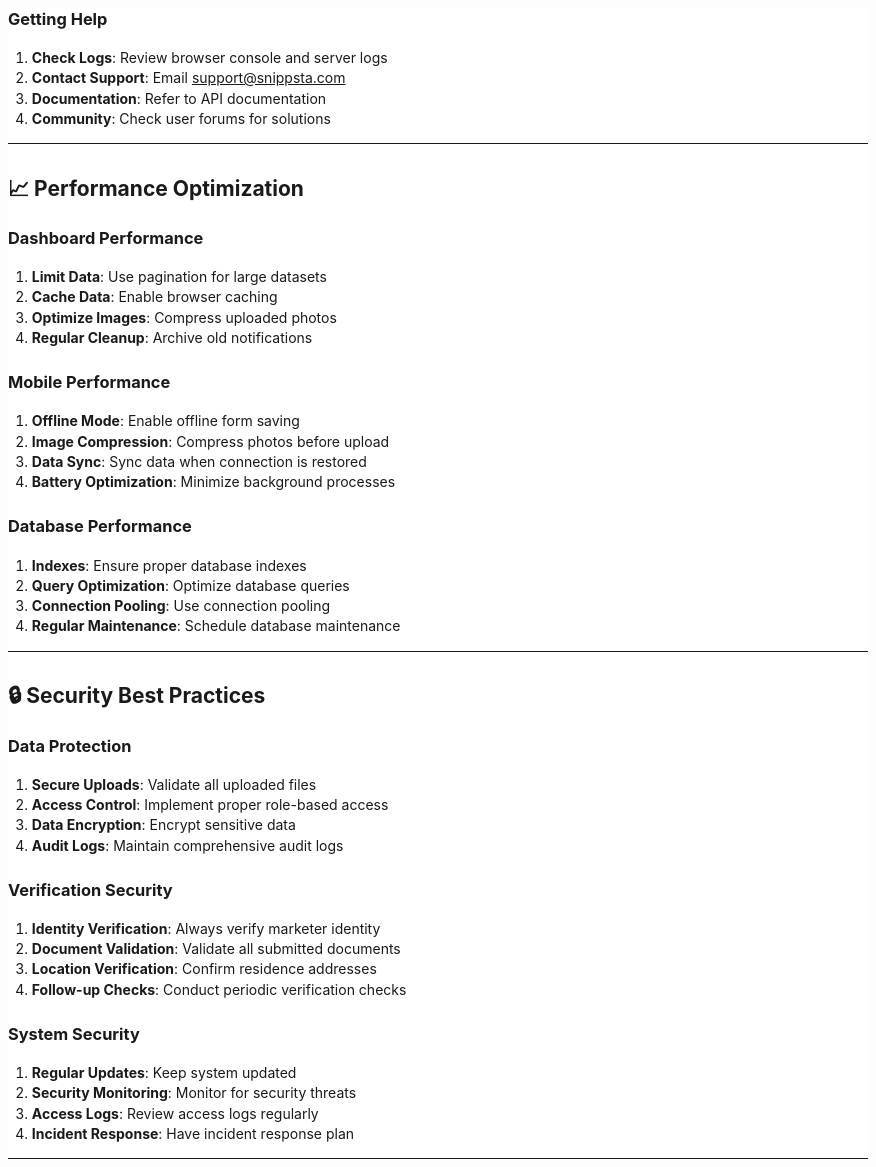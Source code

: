 ### Getting Help
1. **Check Logs**: Review browser console and server logs
2. **Contact Support**: Email support@snippsta.com
3. **Documentation**: Refer to API documentation
4. **Community**: Check user forums for solutions

---

## 📈 Performance Optimization

### Dashboard Performance
1. **Limit Data**: Use pagination for large datasets
2. **Cache Data**: Enable browser caching
3. **Optimize Images**: Compress uploaded photos
4. **Regular Cleanup**: Archive old notifications

### Mobile Performance
1. **Offline Mode**: Enable offline form saving
2. **Image Compression**: Compress photos before upload
3. **Data Sync**: Sync data when connection is restored
4. **Battery Optimization**: Minimize background processes

### Database Performance
1. **Indexes**: Ensure proper database indexes
2. **Query Optimization**: Optimize database queries
3. **Connection Pooling**: Use connection pooling
4. **Regular Maintenance**: Schedule database maintenance

---

## 🔒 Security Best Practices

### Data Protection
1. **Secure Uploads**: Validate all uploaded files
2. **Access Control**: Implement proper role-based access
3. **Data Encryption**: Encrypt sensitive data
4. **Audit Logs**: Maintain comprehensive audit logs

### Verification Security
1. **Identity Verification**: Always verify marketer identity
2. **Document Validation**: Validate all submitted documents
3. **Location Verification**: Confirm residence addresses
4. **Follow-up Checks**: Conduct periodic verification checks

### System Security
1. **Regular Updates**: Keep system updated
2. **Security Monitoring**: Monitor for security threats
3. **Access Logs**: Review access logs regularly
4. **Incident Response**: Have incident response plan

---